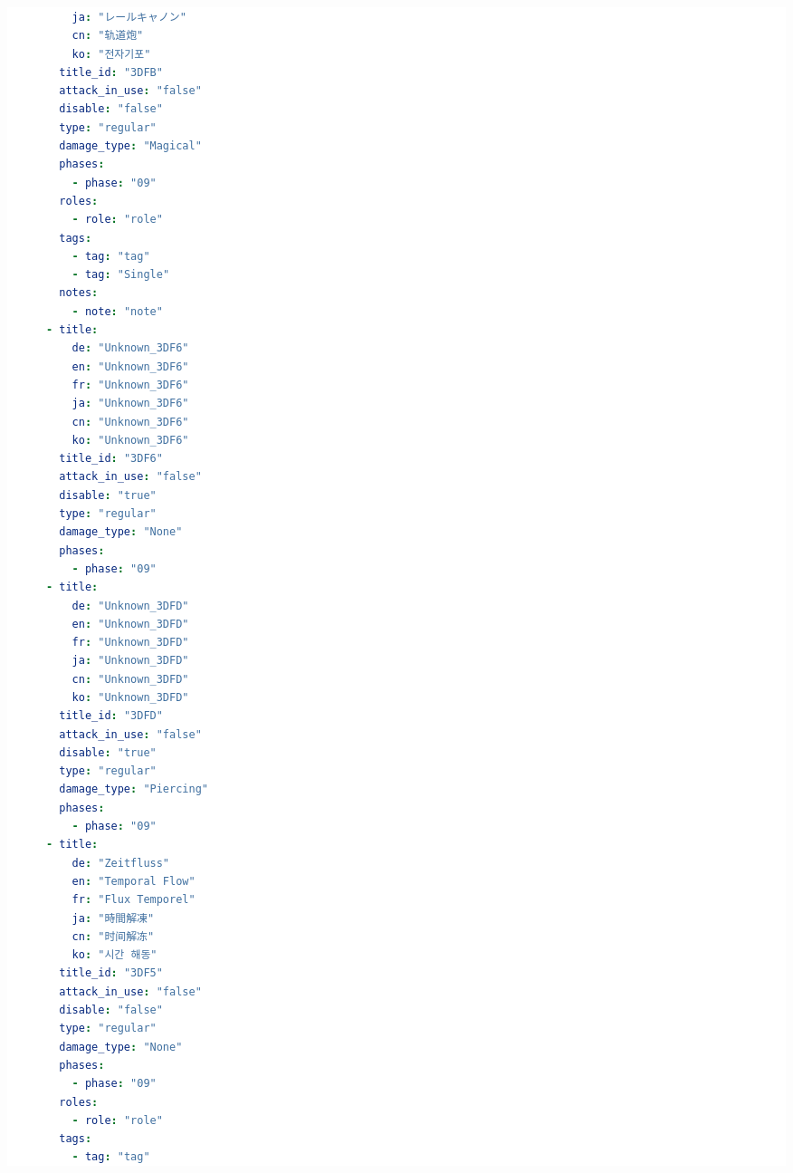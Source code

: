 ```yaml
          ja: "レールキャノン"
          cn: "轨道炮"
          ko: "전자기포"
        title_id: "3DFB"
        attack_in_use: "false"
        disable: "false"
        type: "regular"
        damage_type: "Magical"
        phases:
          - phase: "09"
        roles:
          - role: "role"
        tags:
          - tag: "tag"
          - tag: "Single"
        notes:
          - note: "note"
      - title:
          de: "Unknown_3DF6"
          en: "Unknown_3DF6"
          fr: "Unknown_3DF6"
          ja: "Unknown_3DF6"
          cn: "Unknown_3DF6"
          ko: "Unknown_3DF6"
        title_id: "3DF6"
        attack_in_use: "false"
        disable: "true"
        type: "regular"
        damage_type: "None"
        phases:
          - phase: "09"
      - title:
          de: "Unknown_3DFD"
          en: "Unknown_3DFD"
          fr: "Unknown_3DFD"
          ja: "Unknown_3DFD"
          cn: "Unknown_3DFD"
          ko: "Unknown_3DFD"
        title_id: "3DFD"
        attack_in_use: "false"
        disable: "true"
        type: "regular"
        damage_type: "Piercing"
        phases:
          - phase: "09"
      - title:
          de: "Zeitfluss"
          en: "Temporal Flow"
          fr: "Flux Temporel"
          ja: "時間解凍"
          cn: "时间解冻"
          ko: "시간 해동"
        title_id: "3DF5"
        attack_in_use: "false"
        disable: "false"
        type: "regular"
        damage_type: "None"
        phases:
          - phase: "09"
        roles:
          - role: "role"
        tags:
          - tag: "tag"
```